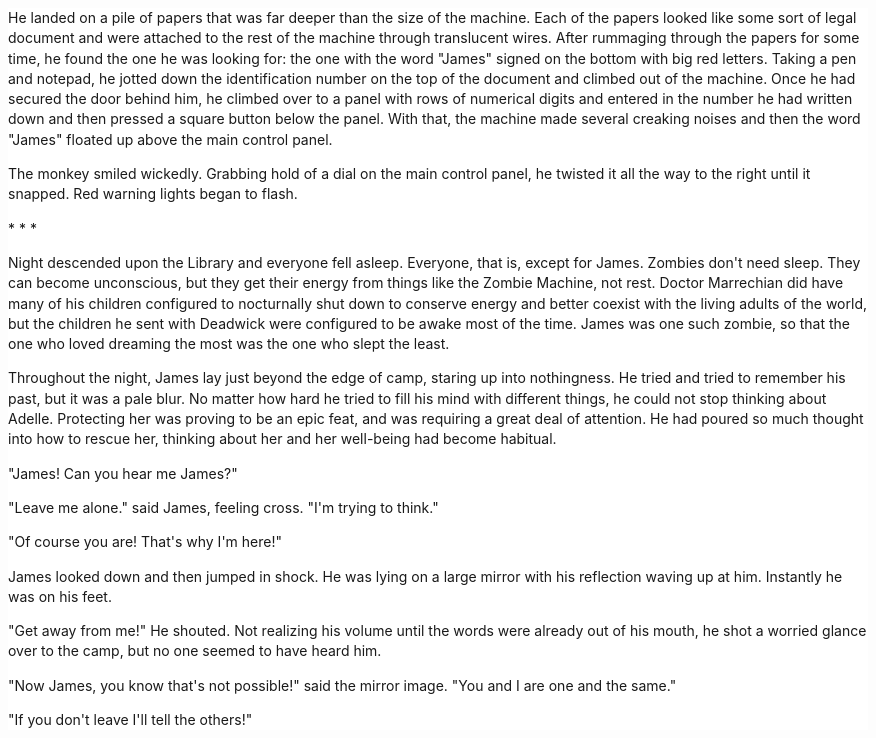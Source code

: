He landed on a pile of papers that was far deeper than the size of the
machine. Each of the papers looked like some sort of legal document and
were attached to the rest of the machine through translucent wires.
After rummaging through the papers for some time, he found the one he
was looking for: the one with the word "James" signed on the bottom with
big red letters. Taking a pen and notepad, he jotted down the
identification number on the top of the document and climbed out of the
machine. Once he had secured the door behind him, he climbed over to a
panel with rows of numerical digits and entered in the number he had
written down and then pressed a square button below the panel. With
that, the machine made several creaking noises and then the word "James"
floated up above the main control panel.

The monkey smiled wickedly. Grabbing hold of a dial on the main control
panel, he twisted it all the way to the right until it snapped. Red
warning lights began to flash.

<div class="scene-break">* * *</div>

Night descended upon the Library and everyone fell asleep. Everyone,
that is, except for James. Zombies don't need sleep. They can become
unconscious, but they get their energy from things like the Zombie
Machine, not rest. Doctor Marrechian did have many of his children
configured to nocturnally shut down to conserve energy and better
coexist with the living adults of the world, but the children he sent
with Deadwick were configured to be awake most of the time. James was
one such zombie, so that the one who loved dreaming the most was the one
who slept the least.

Throughout the night, James lay just beyond the edge of camp, staring up
into nothingness. He tried and tried to remember his past, but it was a
pale blur. No matter how hard he tried to fill his mind with different
things, he could not stop thinking about Adelle. Protecting her was
proving to be an epic feat, and was requiring a great deal of attention.
He had poured so much thought into how to rescue her, thinking about her
and her well-being had become habitual.

"James! Can you hear me James?"

"Leave me alone." said James, feeling cross. "I'm trying to think."

"Of course you are! That's why I'm here!"

James looked down and then jumped in shock. He was lying on a large
mirror with his reflection waving up at him. Instantly he was on his
feet.

"Get away from me!" He shouted. Not realizing his volume until the words
were already out of his mouth, he shot a worried glance over to the
camp, but no one seemed to have heard him.

"Now James, you know that's not possible!" said the mirror image. "You
and I are one and the same."

"If you don't leave I'll tell the others!"
